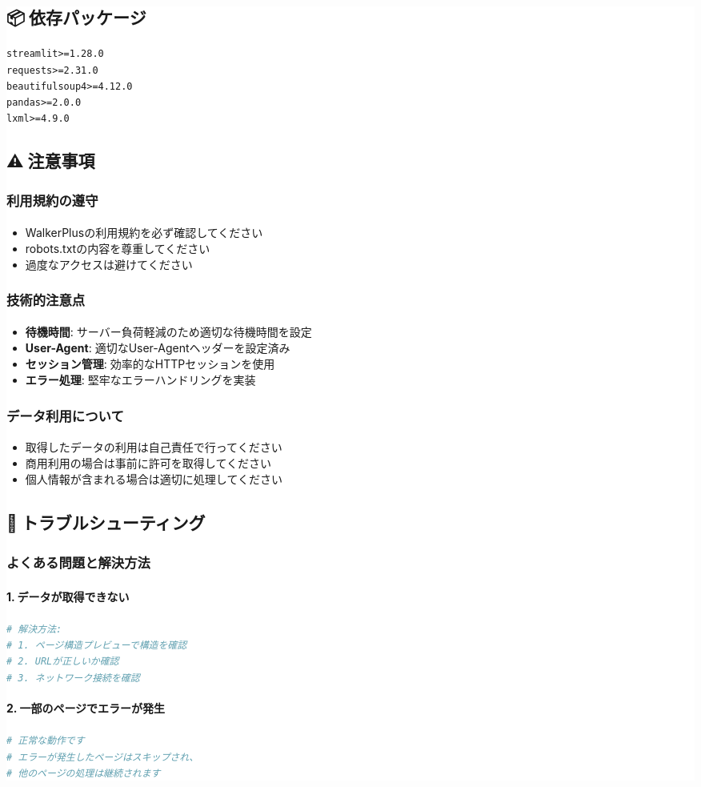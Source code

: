 ## 📦 依存パッケージ

```txt
streamlit>=1.28.0
requests>=2.31.0
beautifulsoup4>=4.12.0
pandas>=2.0.0
lxml>=4.9.0
```

## ⚠️ 注意事項

### 利用規約の遵守

- WalkerPlusの利用規約を必ず確認してください
- robots.txtの内容を尊重してください
- 過度なアクセスは避けてください

### 技術的注意点

- **待機時間**: サーバー負荷軽減のため適切な待機時間を設定
- **User-Agent**: 適切なUser-Agentヘッダーを設定済み
- **セッション管理**: 効率的なHTTPセッションを使用
- **エラー処理**: 堅牢なエラーハンドリングを実装

### データ利用について

- 取得したデータの利用は自己責任で行ってください
- 商用利用の場合は事前に許可を取得してください
- 個人情報が含まれる場合は適切に処理してください

## 🐛 トラブルシューティング

### よくある問題と解決方法

#### 1. データが取得できない

```python
# 解決方法:
# 1. ページ構造プレビューで構造を確認
# 2. URLが正しいか確認
# 3. ネットワーク接続を確認
```

#### 2. 一部のページでエラーが発生

```python
# 正常な動作です
# エラーが発生したページはスキップされ、
# 他のページの処理は継続されます
```
